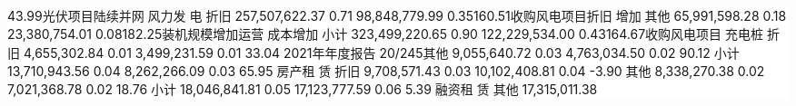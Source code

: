 43.99光伏项目陆续并网
风力发
电
折旧
257,507,622.37
0.71
98,848,779.99
0.35160.51收购风电项目折旧
增加
其他
65,991,598.28
0.18
23,380,754.01
0.08182.25装机规模增加运营
成本增加
小计
323,499,220.65
0.90
122,229,534.00
0.43164.67收购风电项目
充电桩
折旧
4,655,302.84
0.01
3,499,231.59
0.01
33.04
2021年年度报告
20/245其他
9,055,640.72
0.03
4,763,034.50
0.02
90.12
小计
13,710,943.56
0.04
8,262,266.09
0.03
65.95
房产租
赁
折旧
9,708,571.43
0.03
10,102,408.81
0.04
-3.90
其他
8,338,270.38
0.02
7,021,368.78
0.02
18.76
小计
18,046,841.81
0.05
17,123,777.59
0.06
5.39
融资租
赁
其他
17,315,011.38